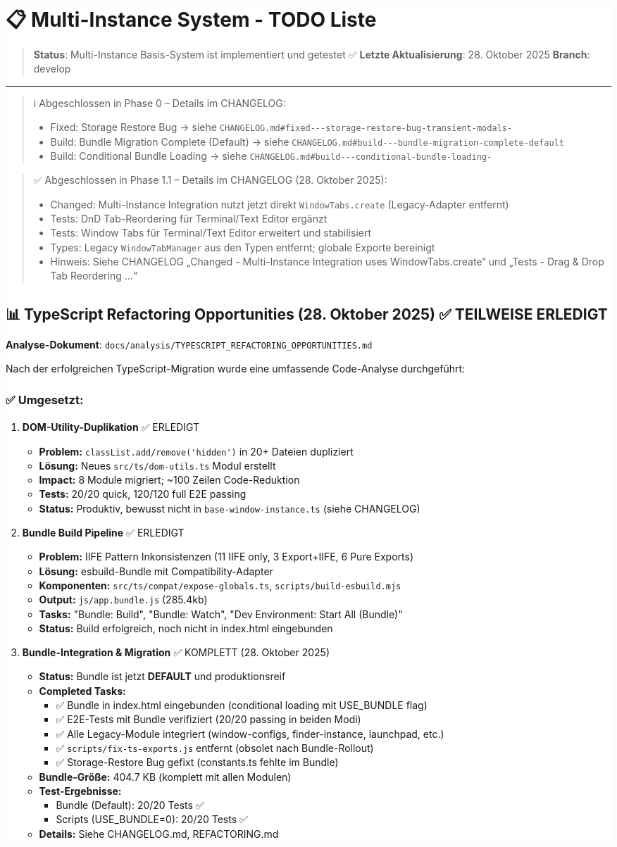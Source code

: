 # 📋 Multi-Instance System - TODO Liste

> **Status**: Multi-Instance Basis-System ist implementiert und getestet ✅
> **Letzte Aktualisierung**: 28. Oktober 2025
> **Branch**: develop

---

> ℹ️ Abgeschlossen in Phase 0 – Details im CHANGELOG:
>
> - Fixed: Storage Restore Bug → siehe `CHANGELOG.md#fixed---storage-restore-bug-transient-modals-`
> - Build: Bundle Migration Complete (Default) → siehe `CHANGELOG.md#build---bundle-migration-complete-default`
> - Build: Conditional Bundle Loading → siehe `CHANGELOG.md#build---conditional-bundle-loading-`

> ✅ Abgeschlossen in Phase 1.1 – Details im CHANGELOG (28. Oktober 2025):
>
> - Changed: Multi-Instance Integration nutzt jetzt direkt `WindowTabs.create` (Legacy-Adapter entfernt)
> - Tests: DnD Tab-Reordering für Terminal/Text Editor ergänzt
> - Tests: Window Tabs für Terminal/Text Editor erweitert und stabilisiert
> - Types: Legacy `WindowTabManager` aus den Typen entfernt; globale Exporte bereinigt
> - Hinweis: Siehe CHANGELOG „Changed - Multi-Instance Integration uses WindowTabs.create“ und „Tests - Drag & Drop Tab Reordering …“

## 📊 TypeScript Refactoring Opportunities (28. Oktober 2025) ✅ TEILWEISE ERLEDIGT

**Analyse-Dokument**: `docs/analysis/TYPESCRIPT_REFACTORING_OPPORTUNITIES.md`

Nach der erfolgreichen TypeScript-Migration wurde eine umfassende Code-Analyse durchgeführt:

### ✅ Umgesetzt:

1. **DOM-Utility-Duplikation** ✅ ERLEDIGT
    - **Problem:** `classList.add/remove('hidden')` in 20+ Dateien dupliziert
    - **Lösung:** Neues `src/ts/dom-utils.ts` Modul erstellt
    - **Impact:** 8 Module migriert; ~100 Zeilen Code-Reduktion
    - **Tests:** 20/20 quick, 120/120 full E2E passing
    - **Status:** Produktiv, bewusst nicht in `base-window-instance.ts` (siehe CHANGELOG)

2. **Bundle Build Pipeline** ✅ ERLEDIGT
    - **Problem:** IIFE Pattern Inkonsistenzen (11 IIFE only, 3 Export+IIFE, 6 Pure Exports)
    - **Lösung:** esbuild-Bundle mit Compatibility-Adapter
    - **Komponenten:** `src/ts/compat/expose-globals.ts`, `scripts/build-esbuild.mjs`
    - **Output:** `js/app.bundle.js` (285.4kb)
    - **Tasks:** "Bundle: Build", "Bundle: Watch", "Dev Environment: Start All (Bundle)"
    - **Status:** Build erfolgreich, noch nicht in index.html eingebunden

3. **Bundle-Integration & Migration** ✅ KOMPLETT (28. Oktober 2025)
    - **Status:** Bundle ist jetzt **DEFAULT** und produktionsreif
    - **Completed Tasks:**
        - ✅ Bundle in index.html eingebunden (conditional loading mit USE_BUNDLE flag)
        - ✅ E2E-Tests mit Bundle verifiziert (20/20 passing in beiden Modi)
        - ✅ Alle Legacy-Module integriert (window-configs, finder-instance, launchpad, etc.)
        - ✅ `scripts/fix-ts-exports.js` entfernt (obsolet nach Bundle-Rollout)
        - ✅ Storage-Restore Bug gefixt (constants.ts fehlte im Bundle)
    - **Bundle-Größe:** 404.7 KB (komplett mit allen Modulen)
    - **Test-Ergebnisse:**
        - Bundle (Default): 20/20 Tests ✅
        - Scripts (USE_BUNDLE=0): 20/20 Tests ✅
    - **Details:** Siehe CHANGELOG.md, REFACTORING.md
